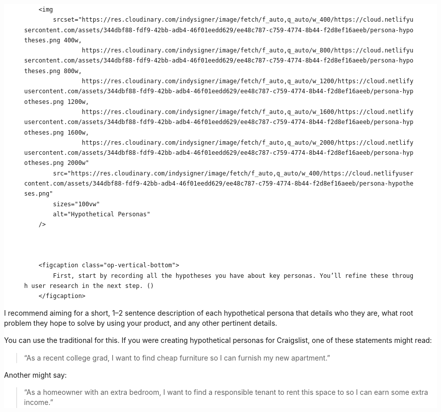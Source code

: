 









<figure >
	
		<img
			srcset="https://res.cloudinary.com/indysigner/image/fetch/f_auto,q_auto/w_400/https://cloud.netlifyusercontent.com/assets/344dbf88-fdf9-42bb-adb4-46f01eedd629/ee48c787-c759-4774-8b44-f2d8ef16aeeb/persona-hypotheses.png 400w,
			        https://res.cloudinary.com/indysigner/image/fetch/f_auto,q_auto/w_800/https://cloud.netlifyusercontent.com/assets/344dbf88-fdf9-42bb-adb4-46f01eedd629/ee48c787-c759-4774-8b44-f2d8ef16aeeb/persona-hypotheses.png 800w,
			        https://res.cloudinary.com/indysigner/image/fetch/f_auto,q_auto/w_1200/https://cloud.netlifyusercontent.com/assets/344dbf88-fdf9-42bb-adb4-46f01eedd629/ee48c787-c759-4774-8b44-f2d8ef16aeeb/persona-hypotheses.png 1200w,
			        https://res.cloudinary.com/indysigner/image/fetch/f_auto,q_auto/w_1600/https://cloud.netlifyusercontent.com/assets/344dbf88-fdf9-42bb-adb4-46f01eedd629/ee48c787-c759-4774-8b44-f2d8ef16aeeb/persona-hypotheses.png 1600w,
			        https://res.cloudinary.com/indysigner/image/fetch/f_auto,q_auto/w_2000/https://cloud.netlifyusercontent.com/assets/344dbf88-fdf9-42bb-adb4-46f01eedd629/ee48c787-c759-4774-8b44-f2d8ef16aeeb/persona-hypotheses.png 2000w"
			src="https://res.cloudinary.com/indysigner/image/fetch/f_auto,q_auto/w_400/https://cloud.netlifyusercontent.com/assets/344dbf88-fdf9-42bb-adb4-46f01eedd629/ee48c787-c759-4774-8b44-f2d8ef16aeeb/persona-hypotheses.png"
			sizes="100vw"
			alt="Hypothetical Personas"
		/>
	

	
		<figcaption class="op-vertical-bottom">
			First, start by recording all the hypotheses you have about key personas. You’ll refine these through user research in the next step. ()
		</figcaption>
	
</figure>


<p>I recommend aiming for a short, 1&ndash;2 sentence description of each hypothetical persona that details who they are, what root problem they hope to solve by using your product, and any other pertinent details.</p>

<p>You can use the traditional  for this. If you were creating hypothetical personas for Craigslist, one of these statements might read:</p>

<blockquote>“As a recent college grad, I want to find cheap furniture so I can furnish my new apartment.”</blockquote>

<p>Another might say:</p>

<blockquote>“As a homeowner with an extra bedroom, I want to find a responsible tenant to rent this space to so I can earn some extra income.”</blockquote>
